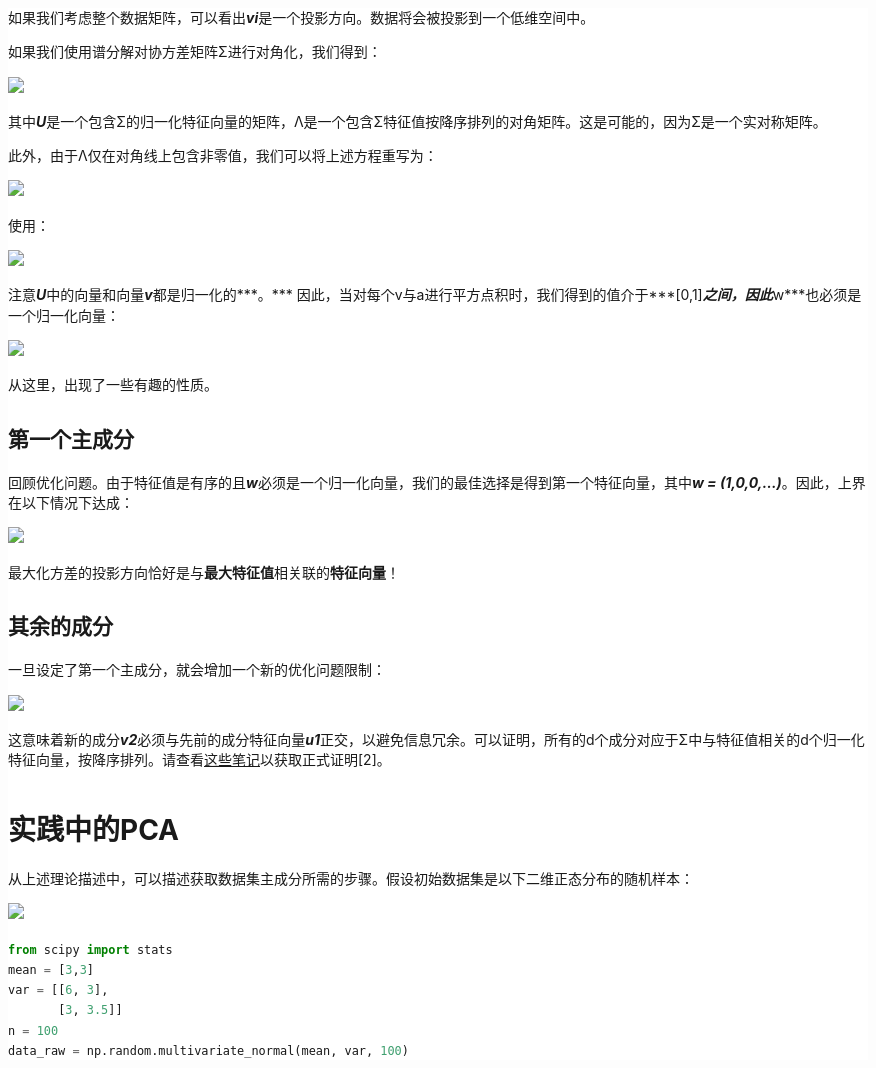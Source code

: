 如果我们考虑整个数据矩阵，可以看出***vi***是一个投影方向。数据将会被投影到一个低维空间中。

如果我们使用谱分解对协方差矩阵Σ进行对角化，我们得到：

![](../Images/7b348f4a8bea640534175f35b43ef2b5.png)

其中***U***是一个包含Σ的归一化特征向量的矩阵，Λ是一个包含Σ特征值按降序排列的对角矩阵。这是可能的，因为Σ是一个实对称矩阵。

此外，由于Λ仅在对角线上包含非零值，我们可以将上述方程重写为：

![](../Images/d5880b3851a323759b69615073bf1fe1.png)

使用：

![](../Images/88c277359f9f809bdec013395bc58136.png)

注意***U***中的向量和向量***v***都是归一化的***。*** 因此，当对每个v与a进行平方点积时，我们得到的值介于***[0,1]***之间，因此***w***也必须是一个归一化向量：

![](../Images/f1692e25298fd8ed0a62c32e1d730097.png)

从这里，出现了一些有趣的性质。

## 第一个主成分

回顾优化问题。由于特征值是有序的且***w***必须是一个归一化向量，我们的最佳选择是得到第一个特征向量，其中***w = (1,0,0,…)***。因此，上界在以下情况下达成：

![](../Images/964ece0473ac69de5d445f2a68380d4d.png)

最大化方差的投影方向恰好是与**最大特征值**相关联的**特征向量**！

## 其余的成分

一旦设定了第一个主成分，就会增加一个新的优化问题限制：

![](../Images/128e0ec1b2343655db9a6c2b5e267875.png)

这意味着新的成分***v2***必须与先前的成分特征向量***u1***正交，以避免信息冗余。可以证明，所有的d个成分对应于Σ中与特征值相关的d个归一化特征向量，按降序排列。请查看[这些笔记](https://verso.mat.uam.es/~joser.berrendero/blog/Componentes_principales.pdf)以获取正式证明[2]。

# 实践中的PCA

从上述理论描述中，可以描述获取数据集主成分所需的步骤。假设初始数据集是以下二维正态分布的随机样本：

![](../Images/c7e6e739f0b39073b5e8bc0f726f3955.png)

```py
from scipy import stats
mean = [3,3]
var = [[6, 3],
       [3, 3.5]]
n = 100
data_raw = np.random.multivariate_normal(mean, var, 100)
```
